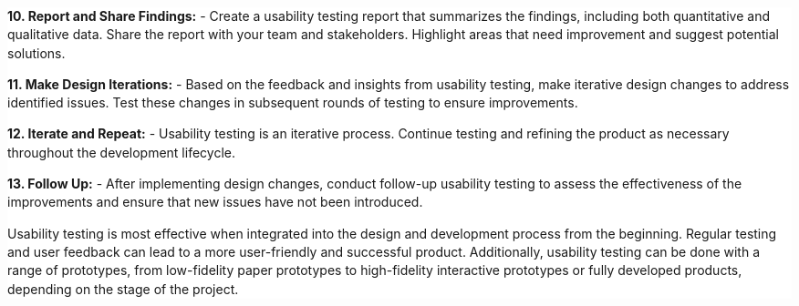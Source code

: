 **10. Report and Share Findings:**
    - Create a usability testing report that summarizes the findings, including both quantitative and qualitative data. Share the report with your team and stakeholders. Highlight areas that need improvement and suggest potential solutions.

**11. Make Design Iterations:**
    - Based on the feedback and insights from usability testing, make iterative design changes to address identified issues. Test these changes in subsequent rounds of testing to ensure improvements.

**12. Iterate and Repeat:**
    - Usability testing is an iterative process. Continue testing and refining the product as necessary throughout the development lifecycle.

**13. Follow Up:**
    - After implementing design changes, conduct follow-up usability testing to assess the effectiveness of the improvements and ensure that new issues have not been introduced.

Usability testing is most effective when integrated into the design and development process from the beginning. Regular testing and user feedback can lead to a more user-friendly and successful product. Additionally, usability testing can be done with a range of prototypes, from low-fidelity paper prototypes to high-fidelity interactive prototypes or fully developed products, depending on the stage of the project.